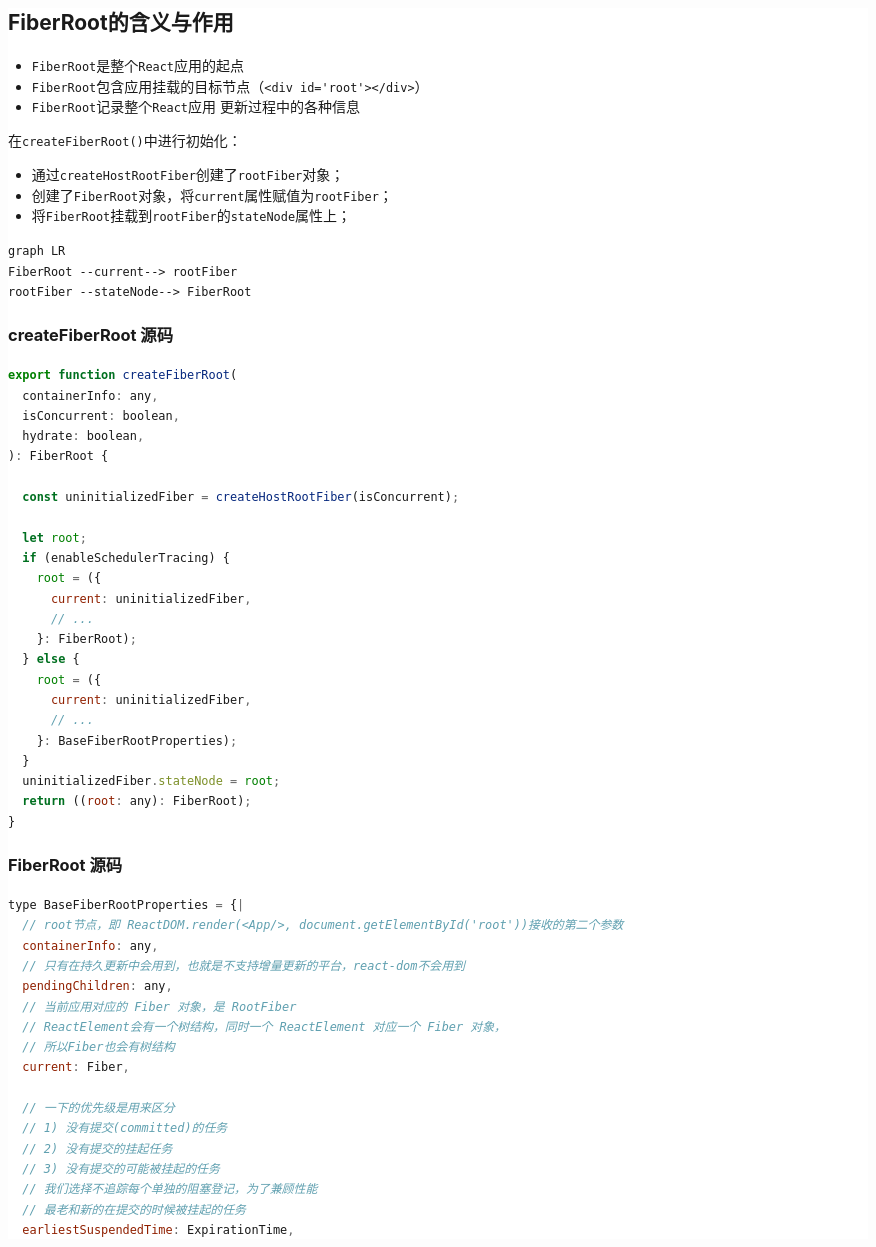 ## FiberRoot的含义与作用

+ `FiberRoot`是整个`React`应用的起点
+ `FiberRoot`包含应用挂载的目标节点（`<div id='root'></div>`）
+ `FiberRoot`记录整个`React`应用 更新过程中的各种信息

在`createFiberRoot()`中进行初始化：

+ 通过`createHostRootFiber`创建了`rootFiber`对象；
+ 创建了`FiberRoot`对象，将`current`属性赋值为`rootFiber`；
+ 将`FiberRoot`挂载到`rootFiber`的`stateNode`属性上；

```mermaid
graph LR
FiberRoot --current--> rootFiber
rootFiber --stateNode--> FiberRoot
```

### createFiberRoot 源码

```js
export function createFiberRoot(
  containerInfo: any,
  isConcurrent: boolean,
  hydrate: boolean,
): FiberRoot {
    
  const uninitializedFiber = createHostRootFiber(isConcurrent);

  let root;
  if (enableSchedulerTracing) {
    root = ({
      current: uninitializedFiber,
	  // ...
    }: FiberRoot);
  } else {
    root = ({
      current: uninitializedFiber,
	  // ...
    }: BaseFiberRootProperties);
  }
  uninitializedFiber.stateNode = root;
  return ((root: any): FiberRoot);
}
```

### FiberRoot 源码

```js
type BaseFiberRootProperties = {|
  // root节点，即 ReactDOM.render(<App/>, document.getElementById('root'))接收的第二个参数
  containerInfo: any,
  // 只有在持久更新中会用到，也就是不支持增量更新的平台，react-dom不会用到
  pendingChildren: any,
  // 当前应用对应的 Fiber 对象，是 RootFiber
  // ReactElement会有一个树结构，同时一个 ReactElement 对应一个 Fiber 对象，
  // 所以Fiber也会有树结构
  current: Fiber,

  // 一下的优先级是用来区分
  // 1) 没有提交(committed)的任务
  // 2) 没有提交的挂起任务
  // 3) 没有提交的可能被挂起的任务
  // 我们选择不追踪每个单独的阻塞登记，为了兼顾性能
  // 最老和新的在提交的时候被挂起的任务                    
  earliestSuspendedTime: ExpirationTime,
```